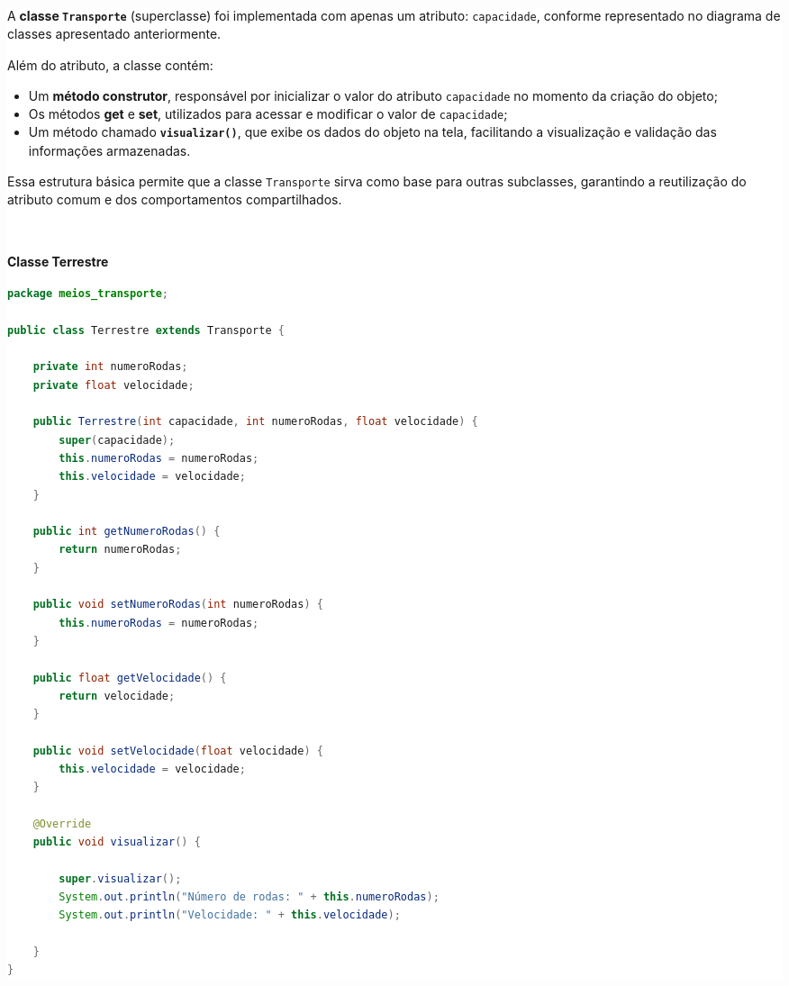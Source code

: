 A **classe `Transporte`** (superclasse) foi implementada com apenas um atributo: `capacidade`, conforme representado no diagrama de classes apresentado anteriormente.

Além do atributo, a classe contém:

- Um **método construtor**, responsável por inicializar o valor do atributo `capacidade` no momento da criação do objeto;
- Os métodos **get** e **set**, utilizados para acessar e modificar o valor de `capacidade`;
- Um método chamado **`visualizar()`**, que exibe os dados do objeto na tela, facilitando a visualização e validação das informações armazenadas.

Essa estrutura básica permite que a classe `Transporte` sirva como base para outras subclasses, garantindo a reutilização do atributo comum e dos comportamentos compartilhados.

<br />

**Classe Terrestre**


```java
package meios_transporte;

public class Terrestre extends Transporte {

	private int numeroRodas;
	private float velocidade;

	public Terrestre(int capacidade, int numeroRodas, float velocidade) {
		super(capacidade);
		this.numeroRodas = numeroRodas;
		this.velocidade = velocidade;
	}

	public int getNumeroRodas() {
		return numeroRodas;
	}

	public void setNumeroRodas(int numeroRodas) {
		this.numeroRodas = numeroRodas;
	}

	public float getVelocidade() {
		return velocidade;
	}

	public void setVelocidade(float velocidade) {
		this.velocidade = velocidade;
	}

    @Override
	public void visualizar() {

		super.visualizar();
		System.out.println("Número de rodas: " + this.numeroRodas);
		System.out.println("Velocidade: " + this.velocidade);

	}
}

```
